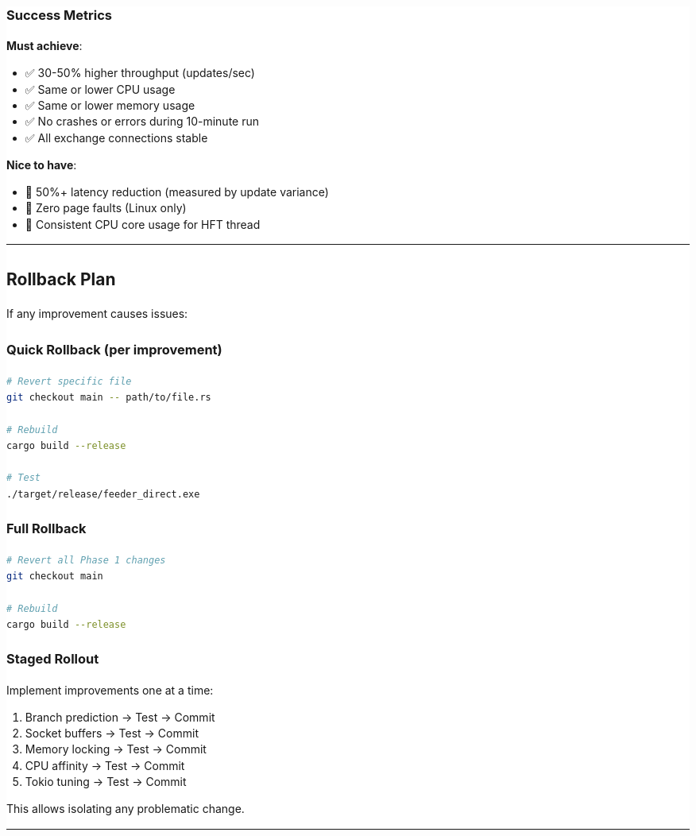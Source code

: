 ```bash
```

### Success Metrics

**Must achieve**:
- ✅ 30-50% higher throughput (updates/sec)
- ✅ Same or lower CPU usage
- ✅ Same or lower memory usage
- ✅ No crashes or errors during 10-minute run
- ✅ All exchange connections stable

**Nice to have**:
- 🎯 50%+ latency reduction (measured by update variance)
- 🎯 Zero page faults (Linux only)
- 🎯 Consistent CPU core usage for HFT thread

---

## Rollback Plan

If any improvement causes issues:

### Quick Rollback (per improvement)
```bash
# Revert specific file
git checkout main -- path/to/file.rs

# Rebuild
cargo build --release

# Test
./target/release/feeder_direct.exe
```

### Full Rollback
```bash
# Revert all Phase 1 changes
git checkout main

# Rebuild
cargo build --release
```

### Staged Rollout
Implement improvements one at a time:
1. Branch prediction → Test → Commit
2. Socket buffers → Test → Commit
3. Memory locking → Test → Commit
4. CPU affinity → Test → Commit
5. Tokio tuning → Test → Commit

This allows isolating any problematic change.

---